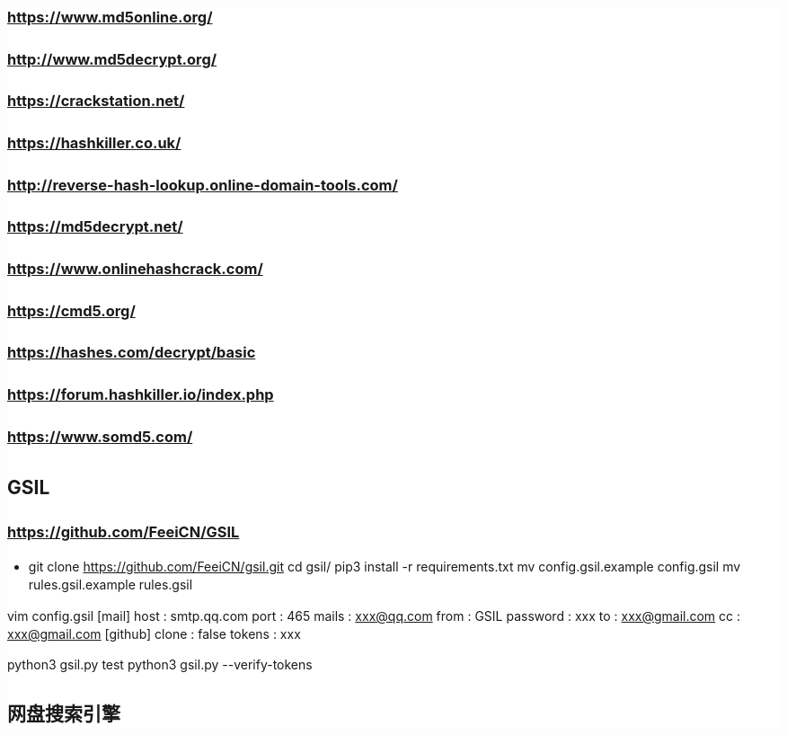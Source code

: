### https://www.md5online.org/

### http://www.md5decrypt.org/

### https://crackstation.net/

### https://hashkiller.co.uk/

### http://reverse-hash-lookup.online-domain-tools.com/

### https://md5decrypt.net/

### https://www.onlinehashcrack.com/

### https://cmd5.org/

### https://hashes.com/decrypt/basic

### https://forum.hashkiller.io/index.php

### https://www.somd5.com/

## GSIL

### https://github.com/FeeiCN/GSIL

- git clone https://github.com/FeeiCN/gsil.git
cd gsil/
pip3 install -r requirements.txt
mv config.gsil.example config.gsil
mv rules.gsil.example rules.gsil

vim config.gsil
[mail]
host : smtp.qq.com
port : 465
mails : xxx@qq.com
from : GSIL
password : xxx
to : xxx@gmail.com
cc : xxx@gmail.com
[github]
clone : false
tokens : xxx

python3 gsil.py test
python3 gsil.py --verify-tokens

## 网盘搜索引擎
